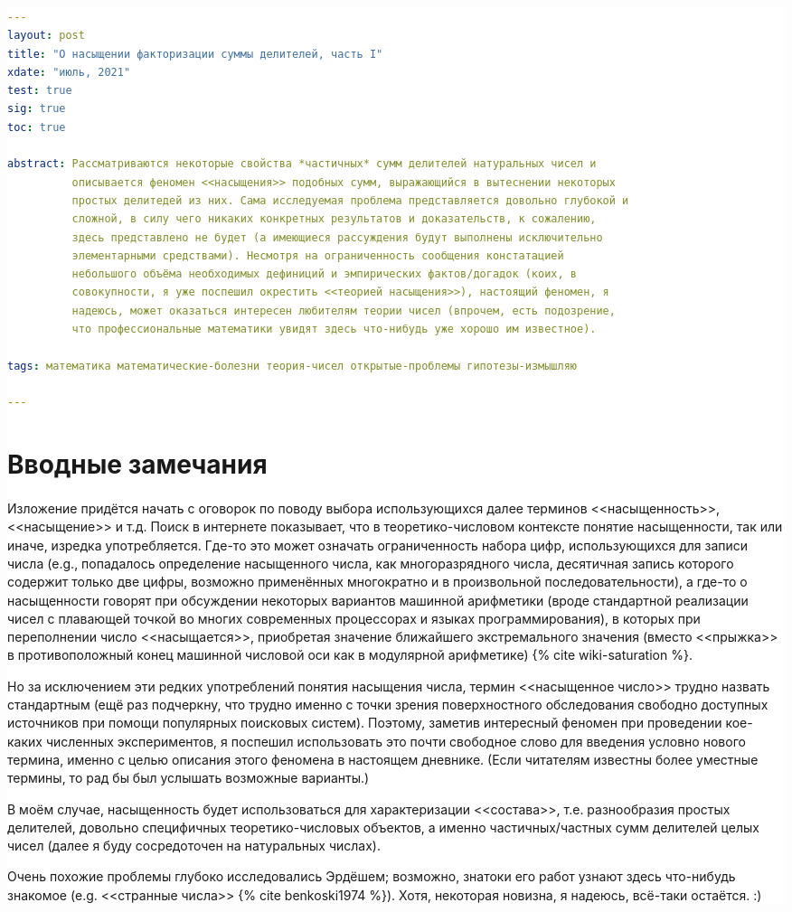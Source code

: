 ```yaml
---
layout: post
title: "О насыщении факторизации суммы делителей, часть I"
xdate: "июль, 2021"
test: true
sig: true
toc: true

abstract: Рассматриваются некоторые свойства *частичных* сумм делителей натуральных чисел и
          описывается феномен <<насыщения>> подобных сумм, выражающийся в вытеснении некоторых 
          простых делитедей из них. Сама исследуемая проблема представляется довольно глубокой и 
          сложной, в силу чего никаких конкретных результатов и доказательств, к сожалению, 
          здесь представлено не будет (а имеющиеся рассуждения будут выполнены исключительно 
          элементарными средствами). Несмотря на ограниченность сообщения констатацией 
          небольшого объёма необходимых дефиниций и эмпирических фактов/догадок (коих, в 
          совокупности, я уже поспешил окрестить <<теорией насыщения>>), настоящий феномен, я 
          надеюсь, может оказаться интересен любителям теории чисел (впрочем, есть подозрение, 
          что профессиональные математики увидят здесь что-нибудь уже хорошо им известное).

tags: математика математические-болезни теория-чисел открытые-проблемы гипотезы-измышляю

---
```


# Вводные замечания

Изложение придётся начать с оговорок по поводу выбора использующихся далее терминов 
<<насыщенность>>, <<насыщение>> и т.д. Поиск в интернете показывает, что в теоретико-числовом 
контексте понятие насыщенности, так или иначе, изредка употребляется. Где-то это может означать 
ограниченность набора цифр, использующихся для записи числа (e.g., попадалось определение 
насыщенного числа, как многоразрядного числа, десятичная запись которого содержит только две 
цифры, возможно применённых многократно и в произвольной последовательности), а где-то о 
насыщенности говорят при обсуждении некоторых вариантов машинной арифметики (вроде стандартной 
реализации чисел с плавающей точкой во многих современных процессорах и языках 
программирования), в которых при переполнении число <<насыщается>>, приобретая значение 
ближайшего экстремального значения (вместо <<прыжка>> в противоположный конец машинной числовой 
оси как в модулярной арифметике) {% cite wiki-saturation %}.

Но за исключением эти редких употреблений понятия насыщения числа, термин <<насыщенное число>> 
трудно назвать стандартным (ещё раз подчеркну, что трудно именно с точки зрения поверхностного 
обследования свободно доступных источников при помощи популярных поисковых систем). Поэтому, 
заметив интересный феномен при проведении кое-каких численных экспериментов, я поспешил 
использовать это почти свободное слово для введения условно нового термина, именно с целью 
описания этого феномена в настоящем дневнике. (Если читателям известны более уместные термины, 
то рад бы был услышать возможные варианты.)

В моём случае, насыщенность будет использоваться для характеризации <<состава>>, т.е. 
разнообразия простых делителей, довольно специфичных теоретико-числовых объектов, а именно 
частичных/частных сумм делителей целых чисел (далее я буду сосредоточен на натуральных числах).

Очень похожие проблемы глубоко исследовались Эрдёшем; возможно, знатоки его работ узнают здесь 
что-нибудь знакомое (e.g. <<странные числа>> {% cite benkoski1974 %}). Хотя, некоторая новизна, 
я надеюсь, всё-таки остаётся. :)
